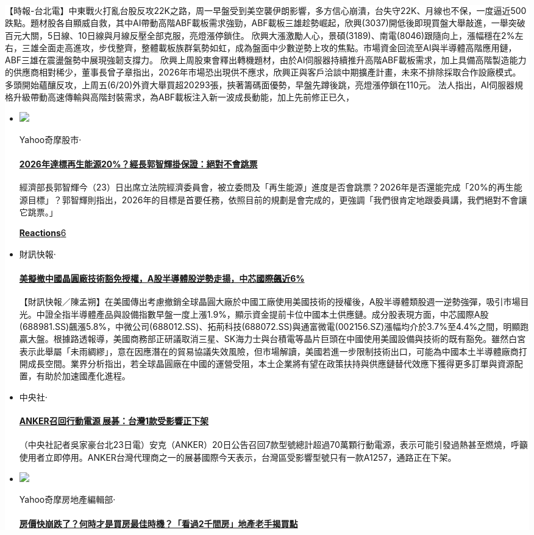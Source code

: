   【時報-台北電】中東戰火打亂台股反攻22K之路，周一早盤受到美空襲伊朗影響，多方信心崩潰，台失守22K、月線也不保，一度逼近500跌點。題材股各自顯威自救，其中AI帶動高階ABF載板需求強勁，ABF載板三雄趁勢崛起，欣興(3037)開低後即現買盤大舉敲進，一舉突破百元大關，5日線、10日線與月線反壓全部克服，亮燈漲停鎖住。 欣興大漲激勵人心，景碩(3189)、南電(8046)跟隨向上，漲幅穩在2%左右，三雄全面走高進攻，步伐整齊，整體載板族群氣勢如虹，成為盤面中少數逆勢上攻的焦點。市場資金回流至AI與半導體高階應用鏈，ABF三雄在震盪盤勢中展現強韌支撐力。 欣興上周股東會釋出轉機題材，由於AI伺服器持續推升高階ABF載板需求，加上具備高階製造能力的供應商相對稀少，董事長曾子章指出，2026年市場恐出現供不應求，欣興正與客戶洽談中期擴產計畫，未來不排除採取合作設廠模式。多頭開始蘊釀反攻，上周五(6/20)外資大舉買超20293張，挾著籌碼面優勢，早盤先蹲後跳，亮燈漲停鎖在110元。 法人指出，AI伺服器規格升級帶動高速傳輸與高階封裝需求，為ABF載板注入新一波成長動能，加上先前修正已久，
* ![](https://s.yimg.com/cv/apiv2/default/20190501/placeholder.gif)

  Yahoo奇摩股市·

  #### [2026年達標再生能源20%？經長郭智輝掛保證：絕對不會跳票](https://tw.stock.yahoo.com/news/2026%E5%B9%B4%E9%81%94%E6%A8%99%E5%86%8D%E7%94%9F%E8%83%BD%E6%BA%9020%EF%BC%9F%E7%B6%93%E9%95%B7%E9%83%AD%E6%99%BA%E8%BC%9D%E6%8E%9B%E4%BF%9D%E8%AD%89%EF%BC%9A%E7%B5%95%E5%B0%8D%E4%B8%8D%E6%9C%83%E8%B7%B3%E7%A5%A8-020839148.html)

  經濟部長郭智輝今（23）日出席立法院經濟委員會，被立委問及「再生能源」進度是否會跳票？2026年是否還能完成「20%的再生能源目標」？郭智輝則指出，2026年的目標是首要任務，依照目前的規劃是會完成的，更強調「我們很肯定地跟委員講，我們絕對不會讓它跳票。」

  [**Reactions**6](https://tw.stock.yahoo.com/news/2026%E5%B9%B4%E9%81%94%E6%A8%99%E5%86%8D%E7%94%9F%E8%83%BD%E6%BA%9020%EF%BC%9F%E7%B6%93%E9%95%B7%E9%83%AD%E6%99%BA%E8%BC%9D%E6%8E%9B%E4%BF%9D%E8%AD%89%EF%BC%9A%E7%B5%95%E5%B0%8D%E4%B8%8D%E6%9C%83%E8%B7%B3%E7%A5%A8-020839148.html)
* 財訊快報·

  #### [美擬撤中國晶圓廠技術豁免授權，A股半導體股逆勢走揚，中芯國際飆近6%](https://tw.stock.yahoo.com/news/%E7%BE%8E%E6%93%AC%E6%92%A4%E4%B8%AD%E5%9C%8B%E6%99%B6%E5%9C%93%E5%BB%A0%E6%8A%80%E8%A1%93%E8%B1%81%E5%85%8D%E6%8E%88%E6%AC%8A-a%E8%82%A1%E5%8D%8A%E5%B0%8E%E9%AB%94%E8%82%A1%E9%80%86%E5%8B%A2%E8%B5%B0%E6%8F%9A-%E4%B8%AD%E8%8A%AF%E5%9C%8B%E9%9A%9B%E9%A3%86%E8%BF%916-034058268.html)

  【財訊快報／陳孟朔】在美國傳出考慮撤銷全球晶圓大廠於中國工廠使用美國技術的授權後，A股半導體類股週一逆勢強彈，吸引市場目光。中證全指半導體產品與設備指數早盤一度上漲1.9%，顯示資金提前卡位中國本土供應鏈。成分股表現方面，中芯國際A股(688981.SS)飆漲5.8%，中微公司(688012.SS)、拓荊科技(688072.SS)與通富微電(002156.SZ)漲幅均介於3.7%至4.4%之間，明顯跑贏大盤。根據路透報導，美國商務部正研議取消三星、SK海力士與台積電等晶片巨頭在中國使用美國設備與技術的既有豁免。雖然白宮表示此舉屬「未雨綢繆」，意在因應潛在的貿易協議失效風險，但市場解讀，美國若進一步限制技術出口，可能為中國本土半導體廠商打開成長空間。業界分析指出，若全球晶圓廠在中國的運營受阻，本土企業將有望在政策扶持與供應鏈替代效應下獲得更多訂單與資源配置，有助於加速國產化進程。
* 中央社·

  #### [ANKER召回行動電源 展碁：台灣1款受影響正下架](https://tw.news.yahoo.com/anker%E5%8F%AC%E5%9B%9E%E8%A1%8C%E5%8B%95%E9%9B%BB%E6%BA%90-%E5%B1%95%E7%A2%81-%E5%8F%B0%E7%81%A31%E6%AC%BE%E5%8F%97%E5%BD%B1%E9%9F%BF%E6%AD%A3%E4%B8%8B%E6%9E%B6-031714348.html)

  （中央社記者吳家豪台北23日電）安克（ANKER）20日公告召回7款型號總計超過70萬顆行動電源，表示可能引發過熱甚至燃燒，呼籲使用者立即停用。ANKER台灣代理商之一的展碁國際今天表示，台灣區受影響型號只有一款A1257，通路正在下架。
* ![](https://s.yimg.com/cv/apiv2/default/20190501/placeholder.gif)

  Yahoo奇摩房地產編輯部·

  #### [房價快崩跌了？何時才是買房最佳時機？「看過2千間房」地產老手揭買點](https://tw.stock.yahoo.com/news/%E6%88%BF%E5%83%B9%E5%BF%AB%E5%B4%A9%E8%B7%8C%E4%BA%86%EF%BC%9F%E4%BD%95%E6%99%82%E6%89%8D%E6%98%AF%E8%B2%B7%E6%88%BF%E6%9C%80%E4%BD%B3%E6%99%82%E6%A9%9F%EF%BC%9F%E3%80%8C%E7%9C%8B%E9%81%8E2%E5%8D%83%E9%96%93%E6%88%BF%E3%80%8D%E5%9C%B0%E7%94%A2%E8%80%81%E6%89%8B%E6%8F%AD%E8%B2%B7%E9%BB%9E-020704907.html)
